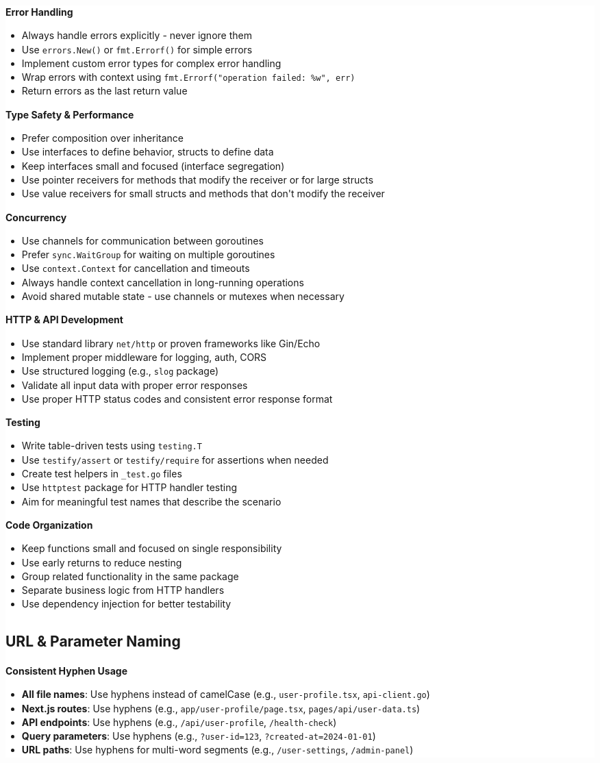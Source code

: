**Error Handling**

- Always handle errors explicitly - never ignore them
- Use `errors.New()` or `fmt.Errorf()` for simple errors
- Implement custom error types for complex error handling
- Wrap errors with context using `fmt.Errorf("operation failed: %w", err)`
- Return errors as the last return value

**Type Safety & Performance**

- Prefer composition over inheritance
- Use interfaces to define behavior, structs to define data
- Keep interfaces small and focused (interface segregation)
- Use pointer receivers for methods that modify the receiver or for large structs
- Use value receivers for small structs and methods that don't modify the receiver

**Concurrency**

- Use channels for communication between goroutines
- Prefer `sync.WaitGroup` for waiting on multiple goroutines
- Use `context.Context` for cancellation and timeouts
- Always handle context cancellation in long-running operations
- Avoid shared mutable state - use channels or mutexes when necessary

**HTTP & API Development**

- Use standard library `net/http` or proven frameworks like Gin/Echo
- Implement proper middleware for logging, auth, CORS
- Use structured logging (e.g., `slog` package)
- Validate all input data with proper error responses
- Use proper HTTP status codes and consistent error response format

**Testing**

- Write table-driven tests using `testing.T`
- Use `testify/assert` or `testify/require` for assertions when needed
- Create test helpers in `_test.go` files
- Use `httptest` package for HTTP handler testing
- Aim for meaningful test names that describe the scenario

**Code Organization**

- Keep functions small and focused on single responsibility
- Use early returns to reduce nesting
- Group related functionality in the same package
- Separate business logic from HTTP handlers
- Use dependency injection for better testability

## URL & Parameter Naming

**Consistent Hyphen Usage**

- **All file names**: Use hyphens instead of camelCase (e.g., `user-profile.tsx`, `api-client.go`)
- **Next.js routes**: Use hyphens (e.g., `app/user-profile/page.tsx`, `pages/api/user-data.ts`)
- **API endpoints**: Use hyphens (e.g., `/api/user-profile`, `/health-check`)
- **Query parameters**: Use hyphens (e.g., `?user-id=123`, `?created-at=2024-01-01`)
- **URL paths**: Use hyphens for multi-word segments (e.g., `/user-settings`, `/admin-panel`)
